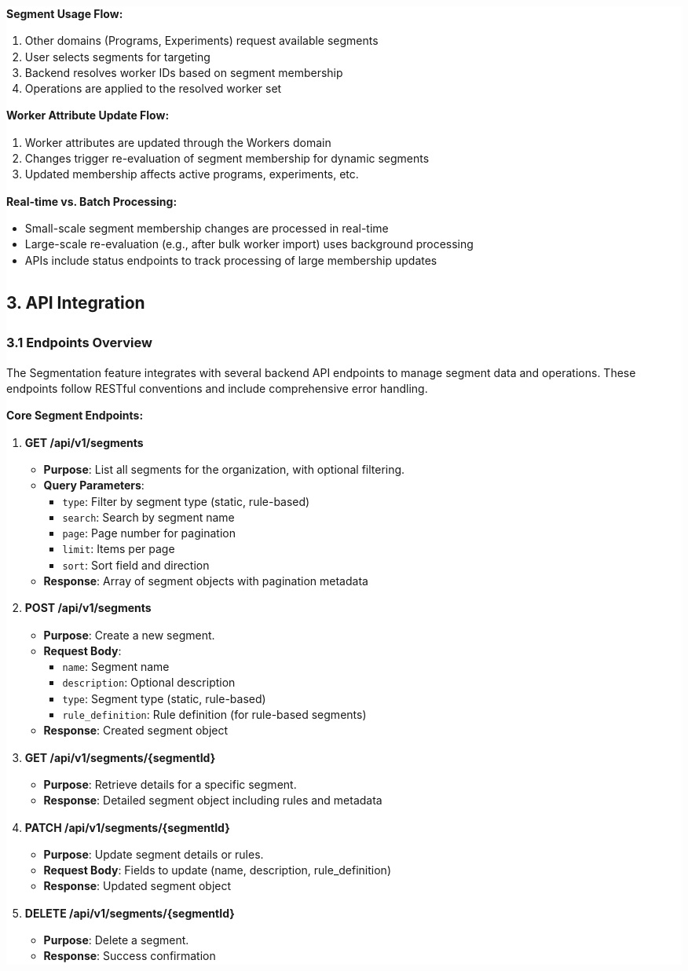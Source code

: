 **Segment Usage Flow:**
1. Other domains (Programs, Experiments) request available segments
2. User selects segments for targeting
3. Backend resolves worker IDs based on segment membership
4. Operations are applied to the resolved worker set

**Worker Attribute Update Flow:**
1. Worker attributes are updated through the Workers domain
2. Changes trigger re-evaluation of segment membership for dynamic segments
3. Updated membership affects active programs, experiments, etc.

**Real-time vs. Batch Processing:**
- Small-scale segment membership changes are processed in real-time
- Large-scale re-evaluation (e.g., after bulk worker import) uses background processing
- APIs include status endpoints to track processing of large membership updates

## 3. API Integration

### 3.1 Endpoints Overview

The Segmentation feature integrates with several backend API endpoints to manage segment data and operations. These endpoints follow RESTful conventions and include comprehensive error handling.

**Core Segment Endpoints:**

1. **GET /api/v1/segments**
   - **Purpose**: List all segments for the organization, with optional filtering.
   - **Query Parameters**:
     - `type`: Filter by segment type (static, rule-based)
     - `search`: Search by segment name
     - `page`: Page number for pagination
     - `limit`: Items per page
     - `sort`: Sort field and direction
   - **Response**: Array of segment objects with pagination metadata

2. **POST /api/v1/segments**
   - **Purpose**: Create a new segment.
   - **Request Body**:
     - `name`: Segment name
     - `description`: Optional description
     - `type`: Segment type (static, rule-based)
     - `rule_definition`: Rule definition (for rule-based segments)
   - **Response**: Created segment object

3. **GET /api/v1/segments/{segmentId}**
   - **Purpose**: Retrieve details for a specific segment.
   - **Response**: Detailed segment object including rules and metadata

4. **PATCH /api/v1/segments/{segmentId}**
   - **Purpose**: Update segment details or rules.
   - **Request Body**: Fields to update (name, description, rule_definition)
   - **Response**: Updated segment object

5. **DELETE /api/v1/segments/{segmentId}**
   - **Purpose**: Delete a segment.
   - **Response**: Success confirmation
